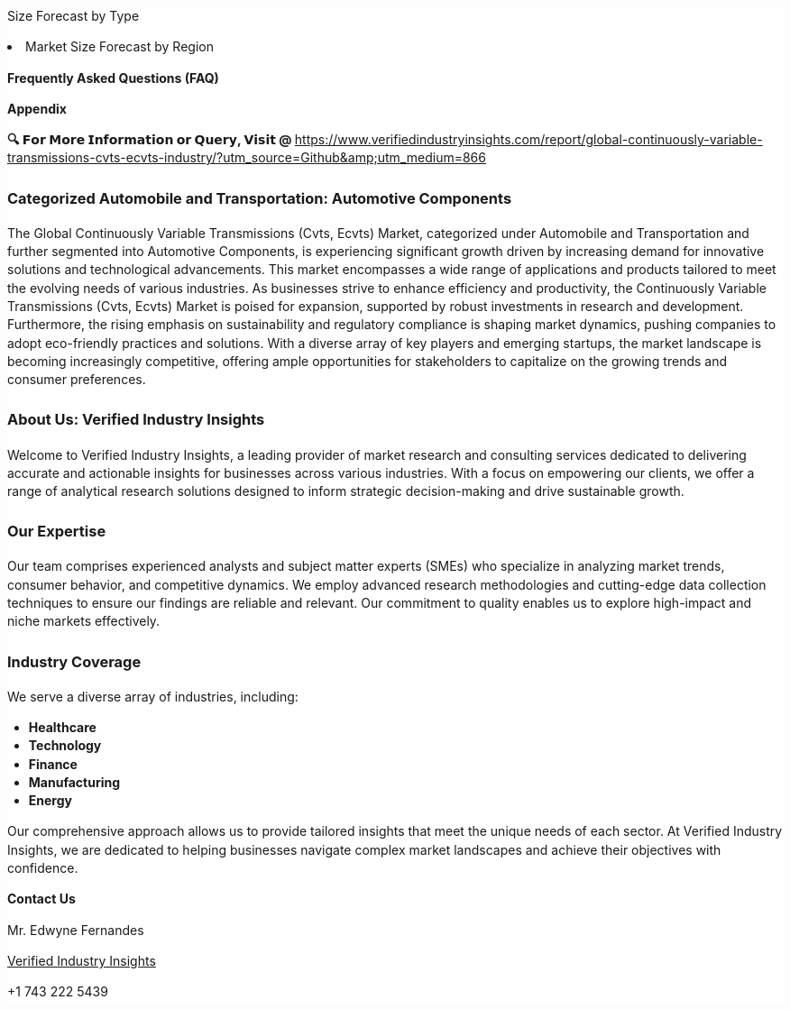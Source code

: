 Size Forecast by Type</li><li>Market Size Forecast by Region</li></ul><p><strong>Frequently Asked Questions (FAQ)</strong></p><p><strong>Appendix<br /></strong></p><p><strong>🔍 𝗙𝗼𝗿 𝗠𝗼𝗿𝗲 𝗜𝗻𝗳𝗼𝗿𝗺𝗮𝘁𝗶𝗼𝗻 𝗼𝗿 𝗤𝘂𝗲𝗿𝘆, 𝗩𝗶𝘀𝗶𝘁 @ </strong><a href="https://www.verifiedindustryinsights.com/report/global-continuously-variable-transmissions-cvts-ecvts-industry/?utm_source=Github&amp;utm_medium=866">https://www.verifiedindustryinsights.com/report/global-continuously-variable-transmissions-cvts-ecvts-industry/?utm_source=Github&amp;utm_medium=866</a>&nbsp;</p><h3>Categorized Automobile and Transportation: Automotive Components </h3><p>The Global Continuously Variable Transmissions (Cvts, Ecvts) Market, categorized under Automobile and Transportation and further segmented into Automotive Components, is experiencing significant growth driven by increasing demand for innovative solutions and technological advancements. This market encompasses a wide range of applications and products tailored to meet the evolving needs of various industries. As businesses strive to enhance efficiency and productivity, the Continuously Variable Transmissions (Cvts, Ecvts) Market is poised for expansion, supported by robust investments in research and development. Furthermore, the rising emphasis on sustainability and regulatory compliance is shaping market dynamics, pushing companies to adopt eco-friendly practices and solutions. With a diverse array of key players and emerging startups, the market landscape is becoming increasingly competitive, offering ample opportunities for stakeholders to capitalize on the growing trends and consumer preferences.</p><h3>About Us: Verified Industry Insights</h3><p>Welcome to Verified Industry Insights, a leading provider of market research and consulting services dedicated to delivering accurate and actionable insights for businesses across various industries. With a focus on empowering our clients, we offer a range of analytical research solutions designed to inform strategic decision-making and drive sustainable growth.</p><h3>Our Expertise</h3><p>Our team comprises experienced analysts and subject matter experts (SMEs) who specialize in analyzing market trends, consumer behavior, and competitive dynamics. We employ advanced research methodologies and cutting-edge data collection techniques to ensure our findings are reliable and relevant. Our commitment to quality enables us to explore high-impact and niche markets effectively.</p><h3>Industry Coverage</h3><p>We serve a diverse array of industries, including:</p><ul><li><strong>Healthcare</strong></li><li><strong>Technology</strong></li><li><strong>Finance</strong></li><li><strong>Manufacturing</strong></li><li><strong>Energy</strong></li></ul><p>Our comprehensive approach allows us to provide tailored insights that meet the unique needs of each sector. At Verified Industry Insights, we are dedicated to helping businesses navigate complex market landscapes and achieve their objectives with confidence.</p><p><strong>Contact Us</strong></p><p>Mr. Edwyne Fernandes</p><p><a href="https://www.verifiedindustryinsights.com/">Verified Industry Insights</a></p><p>+1 743 222 5439</p>
